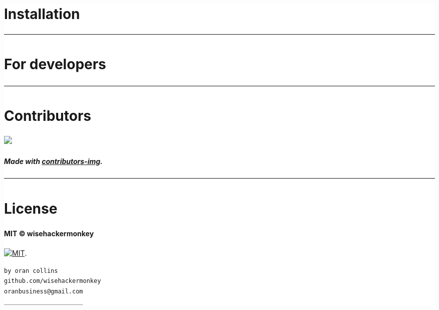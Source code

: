 

# Installation
```bash
```









-----------------
# For developers
### 
```bash
```

-----------------
# Contributors

[![](https://contrib.rocks/image?repo=wisehackermonkey/XXXXXXXXXXXXXXXXXXX)](https://github.com/wisehackermonkey/XXXXXXXXXXXXXXXXXXX/graphs/contributors)

##### Made with [contributors-img](https://contrib.rocks).

-----------------
# License
#### MIT © wisehackermonkey
[![MIT](https://img.shields.io/github/license/wisehackermonkey/XXXXXXXXXXXXXXXXXXX.svg)](https://github.com/wisehackermonkey/XXXXXXXXXXXXXXXXXXX/blob/master/LICENSE).

```bash
by oran collins
github.com/wisehackermonkey
oranbusiness@gmail.com
______________________
```




















